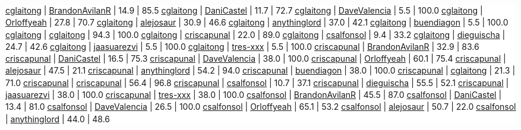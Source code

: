 [cglaitong](http://www.ironhacks.com/preview/cglaitong/webapp_phase1/index.html) | [BrandonAvilanR](http://www.ironhacks.com/preview/BrandonAvilanR/webapp_phase2/index.html) | 14.9 | 85.5
[cglaitong](http://www.ironhacks.com/preview/cglaitong/webapp_phase1/index.html) | [DaniCastel](http://www.ironhacks.com/preview/DaniCastel/webapp_phase2/index.html) | 11.7 | 72.7
[cglaitong](http://www.ironhacks.com/preview/cglaitong/webapp_phase1/index.html) | [DaveValencia](http://www.ironhacks.com/preview/DaveValencia/webapp_phase2/index.html) | 5.5 | 100.0
[cglaitong](http://www.ironhacks.com/preview/cglaitong/webapp_phase1/index.html) | [Orloffyeah](http://www.ironhacks.com/preview/Orloffyeah/webapp_phase2/index.html) | 27.8 | 70.7
[cglaitong](http://www.ironhacks.com/preview/cglaitong/webapp_phase1/index.html) | [alejosaur](http://www.ironhacks.com/preview/alejosaur/webapp_phase2/index.html) | 30.9 | 46.6
[cglaitong](http://www.ironhacks.com/preview/cglaitong/webapp_phase1/index.html) | [anythinglord](http://www.ironhacks.com/preview/anythinglord/webapp_phase2/index.html) | 37.0 | 42.1
[cglaitong](http://www.ironhacks.com/preview/cglaitong/webapp_phase1/index.html) | [buendiagon](http://www.ironhacks.com/preview/buendiagon/webapp_phase2/index.html) | 5.5 | 100.0
[cglaitong](http://www.ironhacks.com/preview/cglaitong/webapp_phase1/index.html) | [cglaitong](http://www.ironhacks.com/preview/cglaitong/webapp_phase2/index.html) | 94.3 | 100.0
[cglaitong](http://www.ironhacks.com/preview/cglaitong/webapp_phase1/index.html) | [criscapunal](http://www.ironhacks.com/preview/criscapunal/webapp_phase2/index.html) | 22.0 | 89.0
[cglaitong](http://www.ironhacks.com/preview/cglaitong/webapp_phase1/index.html) | [csalfonsol](http://www.ironhacks.com/preview/csalfonsol/webapp_phase2/index.html) | 9.4 | 33.2
[cglaitong](http://www.ironhacks.com/preview/cglaitong/webapp_phase1/index.html) | [dieguischa](http://www.ironhacks.com/preview/dieguischa/webapp_phase2/index.html) | 24.7 | 42.6
[cglaitong](http://www.ironhacks.com/preview/cglaitong/webapp_phase1/index.html) | [jaasuarezvi](http://www.ironhacks.com/preview/jaasuarezvi/webapp_phase2/index.html) | 5.5 | 100.0
[cglaitong](http://www.ironhacks.com/preview/cglaitong/webapp_phase1/index.html) | [tres-xxx](http://www.ironhacks.com/preview/tres-xxx/webapp_phase2/index.html) | 5.5 | 100.0
[criscapunal](http://www.ironhacks.com/preview/criscapunal/webapp_phase1/index.html) | [BrandonAvilanR](http://www.ironhacks.com/preview/BrandonAvilanR/webapp_phase2/index.html) | 32.9 | 83.6
[criscapunal](http://www.ironhacks.com/preview/criscapunal/webapp_phase1/index.html) | [DaniCastel](http://www.ironhacks.com/preview/DaniCastel/webapp_phase2/index.html) | 16.5 | 75.3
[criscapunal](http://www.ironhacks.com/preview/criscapunal/webapp_phase1/index.html) | [DaveValencia](http://www.ironhacks.com/preview/DaveValencia/webapp_phase2/index.html) | 38.0 | 100.0
[criscapunal](http://www.ironhacks.com/preview/criscapunal/webapp_phase1/index.html) | [Orloffyeah](http://www.ironhacks.com/preview/Orloffyeah/webapp_phase2/index.html) | 60.1 | 75.4
[criscapunal](http://www.ironhacks.com/preview/criscapunal/webapp_phase1/index.html) | [alejosaur](http://www.ironhacks.com/preview/alejosaur/webapp_phase2/index.html) | 47.5 | 21.1
[criscapunal](http://www.ironhacks.com/preview/criscapunal/webapp_phase1/index.html) | [anythinglord](http://www.ironhacks.com/preview/anythinglord/webapp_phase2/index.html) | 54.2 | 94.0
[criscapunal](http://www.ironhacks.com/preview/criscapunal/webapp_phase1/index.html) | [buendiagon](http://www.ironhacks.com/preview/buendiagon/webapp_phase2/index.html) | 38.0 | 100.0
[criscapunal](http://www.ironhacks.com/preview/criscapunal/webapp_phase1/index.html) | [cglaitong](http://www.ironhacks.com/preview/cglaitong/webapp_phase2/index.html) | 21.3 | 71.0
[criscapunal](http://www.ironhacks.com/preview/criscapunal/webapp_phase1/index.html) | [criscapunal](http://www.ironhacks.com/preview/criscapunal/webapp_phase2/index.html) | 56.4 | 96.8
[criscapunal](http://www.ironhacks.com/preview/criscapunal/webapp_phase1/index.html) | [csalfonsol](http://www.ironhacks.com/preview/csalfonsol/webapp_phase2/index.html) | 10.7 | 37.1
[criscapunal](http://www.ironhacks.com/preview/criscapunal/webapp_phase1/index.html) | [dieguischa](http://www.ironhacks.com/preview/dieguischa/webapp_phase2/index.html) | 55.5 | 52.1
[criscapunal](http://www.ironhacks.com/preview/criscapunal/webapp_phase1/index.html) | [jaasuarezvi](http://www.ironhacks.com/preview/jaasuarezvi/webapp_phase2/index.html) | 38.0 | 100.0
[criscapunal](http://www.ironhacks.com/preview/criscapunal/webapp_phase1/index.html) | [tres-xxx](http://www.ironhacks.com/preview/tres-xxx/webapp_phase2/index.html) | 38.0 | 100.0
[csalfonsol](http://www.ironhacks.com/preview/csalfonsol/webapp_phase1/index.html) | [BrandonAvilanR](http://www.ironhacks.com/preview/BrandonAvilanR/webapp_phase2/index.html) | 45.5 | 87.0
[csalfonsol](http://www.ironhacks.com/preview/csalfonsol/webapp_phase1/index.html) | [DaniCastel](http://www.ironhacks.com/preview/DaniCastel/webapp_phase2/index.html) | 13.4 | 81.0
[csalfonsol](http://www.ironhacks.com/preview/csalfonsol/webapp_phase1/index.html) | [DaveValencia](http://www.ironhacks.com/preview/DaveValencia/webapp_phase2/index.html) | 26.5 | 100.0
[csalfonsol](http://www.ironhacks.com/preview/csalfonsol/webapp_phase1/index.html) | [Orloffyeah](http://www.ironhacks.com/preview/Orloffyeah/webapp_phase2/index.html) | 65.1 | 53.2
[csalfonsol](http://www.ironhacks.com/preview/csalfonsol/webapp_phase1/index.html) | [alejosaur](http://www.ironhacks.com/preview/alejosaur/webapp_phase2/index.html) | 50.7 | 22.0
[csalfonsol](http://www.ironhacks.com/preview/csalfonsol/webapp_phase1/index.html) | [anythinglord](http://www.ironhacks.com/preview/anythinglord/webapp_phase2/index.html) | 44.0 | 48.6